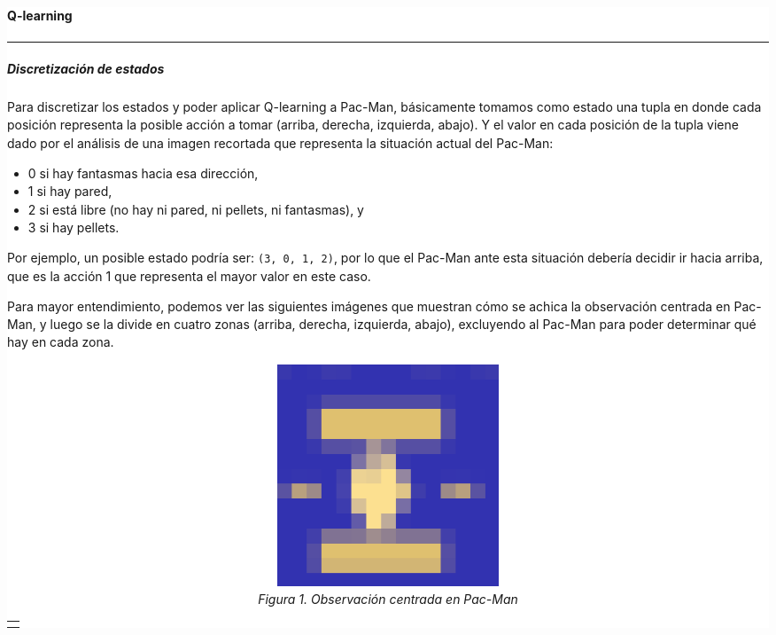 #### Q-learning  

---

##### Discretización de estados
Para discretizar los estados y poder aplicar Q-learning a Pac-Man, básicamente tomamos como estado una tupla en donde cada posición representa la posible acción a tomar (arriba, derecha, izquierda, abajo). Y el valor en cada posición de la tupla viene dado por el análisis de una imagen recortada que representa la situación actual del Pac-Man:

* 0 si hay fantasmas hacia esa dirección,
* 1 si hay pared,
* 2 si está libre (no hay ni pared, ni pellets, ni fantasmas), y
* 3 si hay pellets.

Por ejemplo, un posible estado podría ser: `(3, 0, 1, 2)`, por lo que el Pac-Man ante esta situación debería decidir ir hacia arriba, que es la acción 1 que representa el mayor valor en este caso.

Para mayor entendimiento, podemos ver las siguientes imágenes que muestran cómo se achica la observación centrada en Pac-Man, y luego se la divide en cuatro zonas (arriba, derecha, izquierda, abajo), excluyendo al Pac-Man para poder determinar qué hay en cada zona.

<p align="center">
  <img src="code/q-learning/images/obs_recortada.png" width="250"/>
  <br>
  <em>Figura 1. Observación centrada en Pac-Man</em>
</p>

<table align="center">
  <tr>
    <td align="center">
